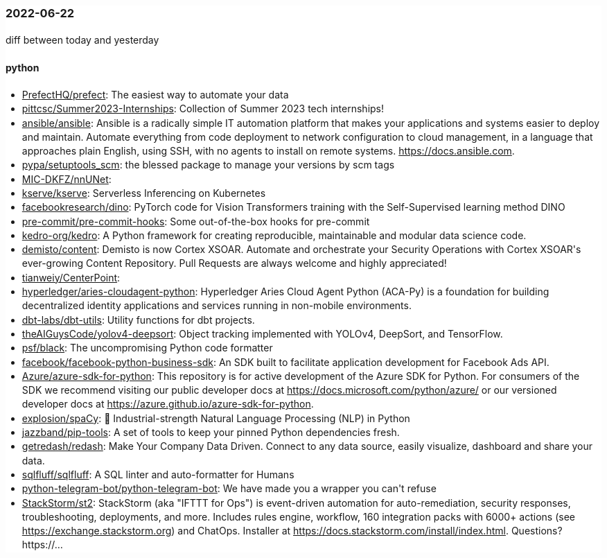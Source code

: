 ### 2022-06-22
diff between today and yesterday

#### python
* [PrefectHQ/prefect](https://github.com/PrefectHQ/prefect): The easiest way to automate your data
* [pittcsc/Summer2023-Internships](https://github.com/pittcsc/Summer2023-Internships): Collection of Summer 2023 tech internships!
* [ansible/ansible](https://github.com/ansible/ansible): Ansible is a radically simple IT automation platform that makes your applications and systems easier to deploy and maintain. Automate everything from code deployment to network configuration to cloud management, in a language that approaches plain English, using SSH, with no agents to install on remote systems. https://docs.ansible.com.
* [pypa/setuptools_scm](https://github.com/pypa/setuptools_scm): the blessed package to manage your versions by scm tags
* [MIC-DKFZ/nnUNet](https://github.com/MIC-DKFZ/nnUNet): 
* [kserve/kserve](https://github.com/kserve/kserve): Serverless Inferencing on Kubernetes
* [facebookresearch/dino](https://github.com/facebookresearch/dino): PyTorch code for Vision Transformers training with the Self-Supervised learning method DINO
* [pre-commit/pre-commit-hooks](https://github.com/pre-commit/pre-commit-hooks): Some out-of-the-box hooks for pre-commit
* [kedro-org/kedro](https://github.com/kedro-org/kedro): A Python framework for creating reproducible, maintainable and modular data science code.
* [demisto/content](https://github.com/demisto/content): Demisto is now Cortex XSOAR. Automate and orchestrate your Security Operations with Cortex XSOAR's ever-growing Content Repository. Pull Requests are always welcome and highly appreciated!
* [tianweiy/CenterPoint](https://github.com/tianweiy/CenterPoint): 
* [hyperledger/aries-cloudagent-python](https://github.com/hyperledger/aries-cloudagent-python): Hyperledger Aries Cloud Agent Python (ACA-Py) is a foundation for building decentralized identity applications and services running in non-mobile environments.
* [dbt-labs/dbt-utils](https://github.com/dbt-labs/dbt-utils): Utility functions for dbt projects.
* [theAIGuysCode/yolov4-deepsort](https://github.com/theAIGuysCode/yolov4-deepsort): Object tracking implemented with YOLOv4, DeepSort, and TensorFlow.
* [psf/black](https://github.com/psf/black): The uncompromising Python code formatter
* [facebook/facebook-python-business-sdk](https://github.com/facebook/facebook-python-business-sdk): An SDK built to facilitate application development for Facebook Ads API.
* [Azure/azure-sdk-for-python](https://github.com/Azure/azure-sdk-for-python): This repository is for active development of the Azure SDK for Python. For consumers of the SDK we recommend visiting our public developer docs at https://docs.microsoft.com/python/azure/ or our versioned developer docs at https://azure.github.io/azure-sdk-for-python.
* [explosion/spaCy](https://github.com/explosion/spaCy): 💫 Industrial-strength Natural Language Processing (NLP) in Python
* [jazzband/pip-tools](https://github.com/jazzband/pip-tools): A set of tools to keep your pinned Python dependencies fresh.
* [getredash/redash](https://github.com/getredash/redash): Make Your Company Data Driven. Connect to any data source, easily visualize, dashboard and share your data.
* [sqlfluff/sqlfluff](https://github.com/sqlfluff/sqlfluff): A SQL linter and auto-formatter for Humans
* [python-telegram-bot/python-telegram-bot](https://github.com/python-telegram-bot/python-telegram-bot): We have made you a wrapper you can't refuse
* [StackStorm/st2](https://github.com/StackStorm/st2): StackStorm (aka "IFTTT for Ops") is event-driven automation for auto-remediation, security responses, troubleshooting, deployments, and more. Includes rules engine, workflow, 160 integration packs with 6000+ actions (see https://exchange.stackstorm.org) and ChatOps. Installer at https://docs.stackstorm.com/install/index.html. Questions? https://…
